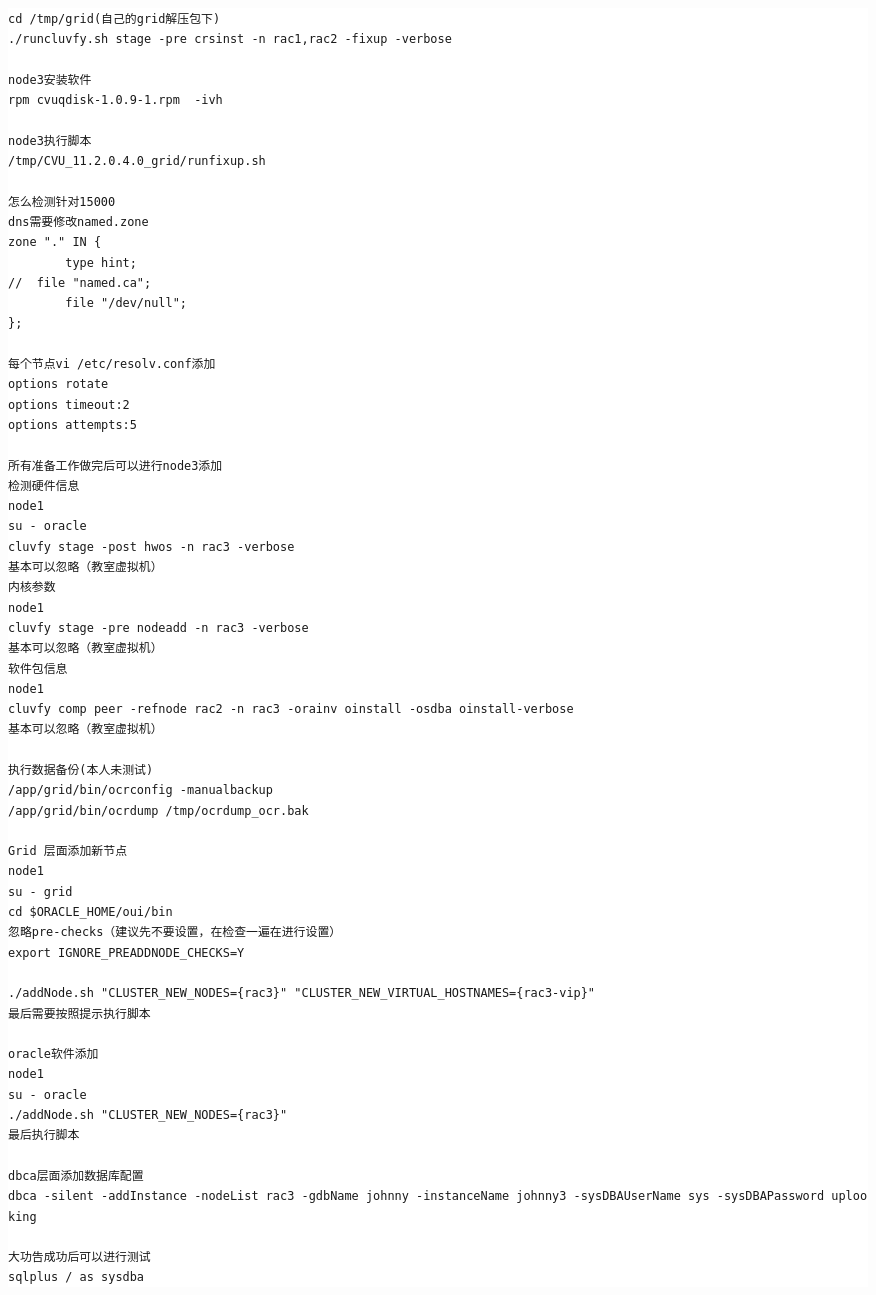````````````````````````````````````````````````````````````````````````````````````````````````````````
cd /tmp/grid(自己的grid解压包下)
./runcluvfy.sh stage -pre crsinst -n rac1,rac2 -fixup -verbose

node3安装软件
rpm cvuqdisk-1.0.9-1.rpm  -ivh

node3执行脚本
/tmp/CVU_11.2.0.4.0_grid/runfixup.sh

怎么检测针对15000
dns需要修改named.zone
zone "." IN {
        type hint;
//	file "named.ca";
        file "/dev/null";
};

每个节点vi /etc/resolv.conf添加
options rotate
options timeout:2
options attempts:5

所有准备工作做完后可以进行node3添加
检测硬件信息
node1
su - oracle
cluvfy stage -post hwos -n rac3 -verbose
基本可以忽略（教室虚拟机）
内核参数
node1
cluvfy stage -pre nodeadd -n rac3 -verbose
基本可以忽略（教室虚拟机）
软件包信息
node1
cluvfy comp peer -refnode rac2 -n rac3 -orainv oinstall -osdba oinstall-verbose
基本可以忽略（教室虚拟机）

执行数据备份(本人未测试)
/app/grid/bin/ocrconfig -manualbackup
/app/grid/bin/ocrdump /tmp/ocrdump_ocr.bak

Grid 层面添加新节点
node1 
su - grid
cd $ORACLE_HOME/oui/bin
忽略pre-checks（建议先不要设置，在检查一遍在进行设置）
export IGNORE_PREADDNODE_CHECKS=Y

./addNode.sh "CLUSTER_NEW_NODES={rac3}" "CLUSTER_NEW_VIRTUAL_HOSTNAMES={rac3-vip}"
最后需要按照提示执行脚本

oracle软件添加
node1
su - oracle
./addNode.sh "CLUSTER_NEW_NODES={rac3}"
最后执行脚本

dbca层面添加数据库配置
dbca -silent -addInstance -nodeList rac3 -gdbName johnny -instanceName johnny3 -sysDBAUserName sys -sysDBAPassword uplooking

大功告成功后可以进行测试
sqlplus / as sysdba
````````````````````````````````````````````````````````````````````````````````````````````````````````